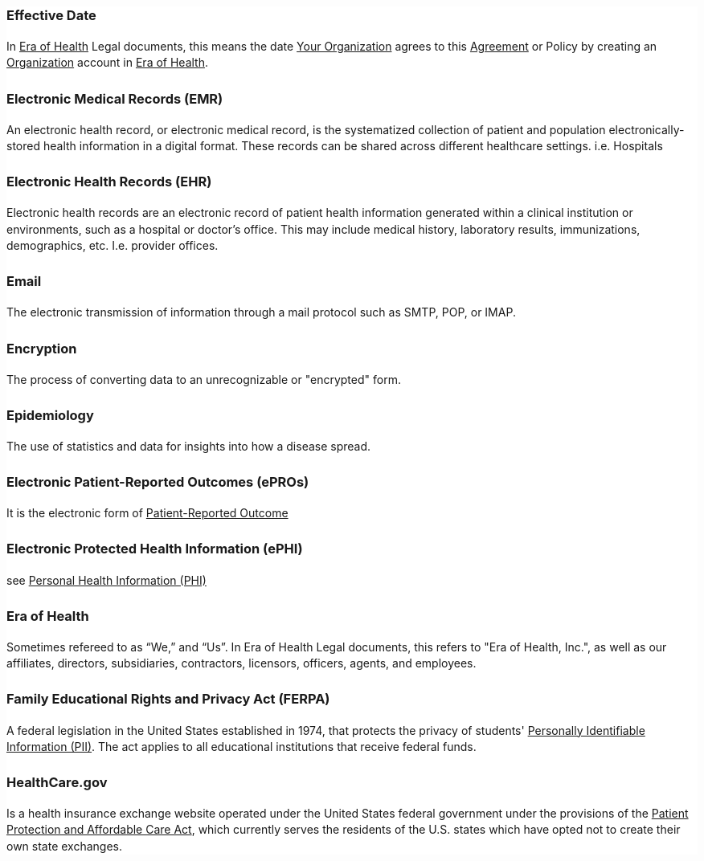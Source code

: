 ### Effective Date
In [Era of Health](terminology.md#era-of-health) Legal documents, this means the date [Your Organization](terminology.md#coverd-entity) agrees to this [Agreement](terminology.md#agreement) or Policy by creating an [Organization](terminology.md#organization) account in [Era of Health](terminology.md#era-of-health).

### Electronic Medical Records (EMR)
An electronic health record, or electronic medical record, is the systematized collection of patient and population electronically-stored health information in a digital format. These records can be shared across different healthcare settings.
i.e. Hospitals

### Electronic Health Records (EHR)
Electronic health records are an electronic record of patient health information generated within a clinical institution or environments, such as a hospital or doctor’s office. This may include medical history, laboratory results, immunizations, demographics, etc. I.e. provider offices. 

### Email
The electronic transmission of information through a mail protocol such as SMTP, POP, or IMAP.

### Encryption
The process of converting data to an unrecognizable or "encrypted" form.

### Epidemiology
The use of statistics and data for insights into how a disease spread.

### Electronic Patient-Reported Outcomes (ePROs)
It is the electronic form of [Patient-Reported Outcome](terminology.md#patient-reported-outcome-pro)

### Electronic Protected Health Information (ePHI)
see [Personal Health Information (PHI)](terminology.md#personal-health-information-phi)

### Era of Health
Sometimes refereed to as “We,” and “Us”. In Era of Health Legal documents, this refers to "Era of Health, Inc.", as well as our affiliates, directors, subsidiaries, contractors, licensors, officers, agents, and employees. 

### Family Educational Rights and Privacy Act (FERPA) 
A federal legislation in the United States established in 1974, that protects the privacy of students' [Personally Identifiable Information (PII)](terminology.md#persaonlly-identifiable-information-pii). The act applies to all educational institutions that receive federal funds.

### HealthCare.gov
Is a health insurance exchange website operated under the United States federal government under the provisions of the [Patient Protection and Affordable Care Act](terminology.md#patient-protection-and-affordable-care-act), which currently serves the residents of the U.S. states which have opted not to create their own state exchanges.
